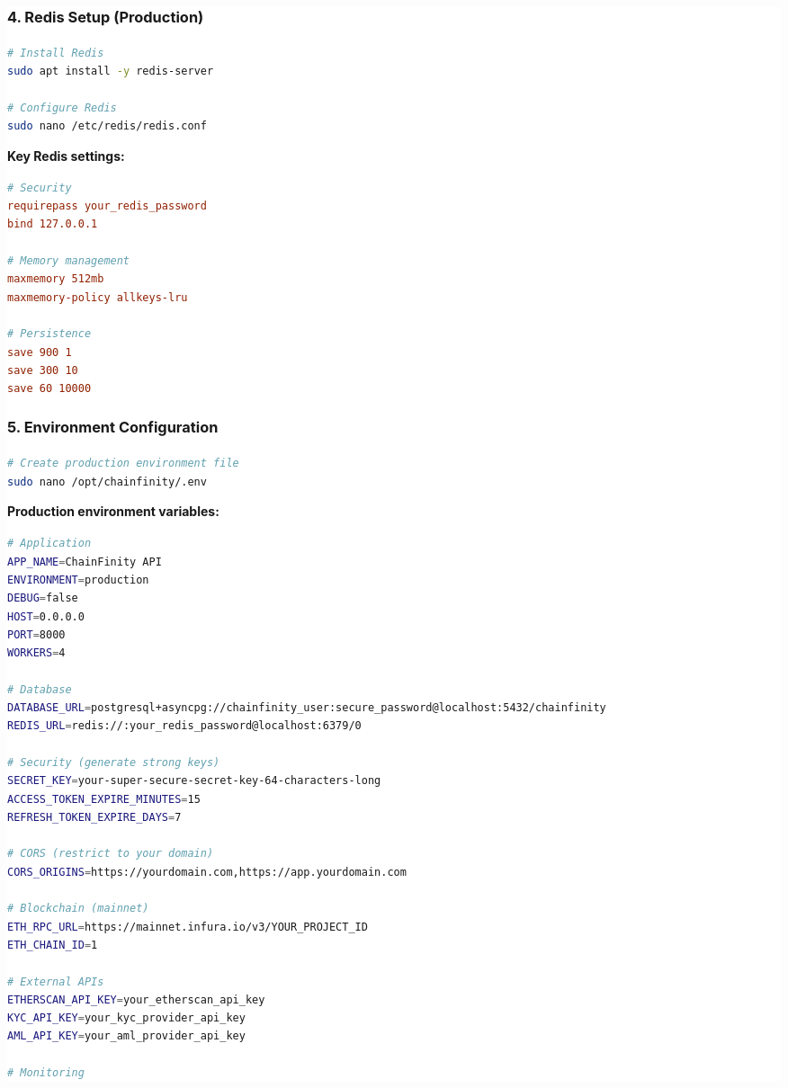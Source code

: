 ### 4. Redis Setup (Production)

```bash
# Install Redis
sudo apt install -y redis-server

# Configure Redis
sudo nano /etc/redis/redis.conf
```

**Key Redis settings:**

```ini
# Security
requirepass your_redis_password
bind 127.0.0.1

# Memory management
maxmemory 512mb
maxmemory-policy allkeys-lru

# Persistence
save 900 1
save 300 10
save 60 10000
```

### 5. Environment Configuration

```bash
# Create production environment file
sudo nano /opt/chainfinity/.env
```

**Production environment variables:**

```bash
# Application
APP_NAME=ChainFinity API
ENVIRONMENT=production
DEBUG=false
HOST=0.0.0.0
PORT=8000
WORKERS=4

# Database
DATABASE_URL=postgresql+asyncpg://chainfinity_user:secure_password@localhost:5432/chainfinity
REDIS_URL=redis://:your_redis_password@localhost:6379/0

# Security (generate strong keys)
SECRET_KEY=your-super-secure-secret-key-64-characters-long
ACCESS_TOKEN_EXPIRE_MINUTES=15
REFRESH_TOKEN_EXPIRE_DAYS=7

# CORS (restrict to your domain)
CORS_ORIGINS=https://yourdomain.com,https://app.yourdomain.com

# Blockchain (mainnet)
ETH_RPC_URL=https://mainnet.infura.io/v3/YOUR_PROJECT_ID
ETH_CHAIN_ID=1

# External APIs
ETHERSCAN_API_KEY=your_etherscan_api_key
KYC_API_KEY=your_kyc_provider_api_key
AML_API_KEY=your_aml_provider_api_key

# Monitoring
```